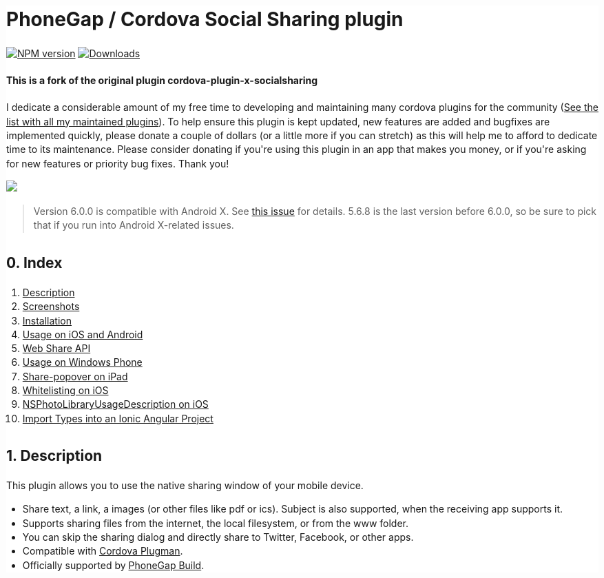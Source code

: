 # PhoneGap / Cordova Social Sharing plugin

[![NPM version](https://img.shields.io/npm/v/community-cordova-plugin-social-sharing)](https://www.npmjs.com/package/community-cordova-plugin-social-sharing)
[![Downloads](https://img.shields.io/npm/dm/community-cordova-plugin-social-sharing)](https://www.npmjs.com/package/community-cordova-plugin-social-sharing)



#### This is a fork of the original plugin cordova-plugin-x-socialsharing

I dedicate a considerable amount of my free time to developing and maintaining many cordova plugins for the community ([See the list with all my maintained plugins][community_plugins]).
To help ensure this plugin is kept updated,
new features are added and bugfixes are implemented quickly,
please donate a couple of dollars (or a little more if you can stretch) as this will help me to afford to dedicate time to its maintenance.
Please consider donating if you're using this plugin in an app that makes you money,
or if you're asking for new features or priority bug fixes. Thank you!

[![](https://img.shields.io/static/v1?label=Sponsor%20Me&style=for-the-badge&message=%E2%9D%A4&logo=GitHub&color=%23fe8e86)](https://github.com/sponsors/eyalin)




> Version 6.0.0 is compatible with Android X. See [this issue](https://github.com/EddyVerbruggen/SocialSharing-PhoneGap-Plugin/pull/1039) for details. 5.6.8 is the last version before 6.0.0, so be sure to pick that if you run into Android X-related issues.

## 0. Index

1. [Description](#1-description)
2. [Screenshots](#2-screenshots)
3. [Installation](#3-installation)
4. [Usage on iOS and Android](#4-usage-on-ios-and-android)
5. [Web Share API](#5-web-share-api)
6. [Usage on Windows Phone](#6-usage-on-windows-phone)
7. [Share-popover on iPad](#7-share-popover-on-ipad)
8. [Whitelisting on iOS](#8-whitelisting-on-ios)
9. [NSPhotoLibraryUsageDescription on iOS](#9-nsphotolibraryusagedescription-on-ios)
10. [Import Types into an Ionic Angular Project](#10-import-types-into-an-ionic-angular-project)

## 1. Description

This plugin allows you to use the native sharing window of your mobile device.

* Share text, a link, a images (or other files like pdf or ics). Subject is also supported, when the receiving app supports it.
* Supports sharing files from the internet, the local filesystem, or from the www folder.
* You can skip the sharing dialog and directly share to Twitter, Facebook, or other apps.
* Compatible with [Cordova Plugman](https://github.com/apache/cordova-plugman).
* Officially supported by [PhoneGap Build](https://build.phonegap.com/plugins).


[community_plugins]: https://github.com/EYALIN?tab=repositories&q=community&type=&language=&sort=